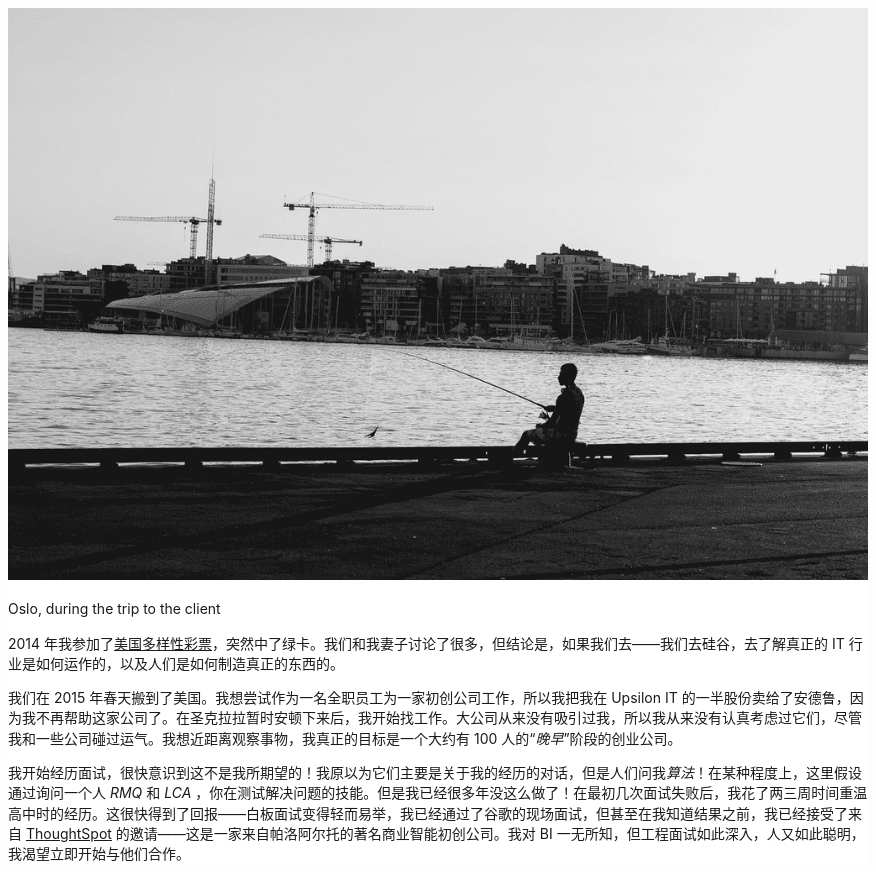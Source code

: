 ![](img/bf262ef875be4ea8e9d3a5d2f1d0fa86.png)

Oslo, during the trip to the client

2014 年我参加了[美国多样性彩票](https://dvlottery.state.gov/)，突然中了绿卡。我们和我妻子讨论了很多，但结论是，如果我们去——我们去硅谷，去了解真正的 IT 行业是如何运作的，以及人们是如何制造真正的东西的。

我们在 2015 年春天搬到了美国。我想尝试作为一名全职员工为一家初创公司工作，所以我把我在 Upsilon IT 的一半股份卖给了安德鲁，因为我不再帮助这家公司了。在圣克拉拉暂时安顿下来后，我开始找工作。大公司从来没有吸引过我，所以我从来没有认真考虑过它们，尽管我和一些公司碰过运气。我想近距离观察事物，我真正的目标是一个大约有 100 人的“*晚早*”阶段的创业公司。

我开始经历面试，很快意识到这不是我所期望的！我原以为它们主要是关于我的经历的对话，但是人们问我*算法*！在某种程度上，这里假设通过询问一个人 *RMQ* 和 *LCA* ，你在测试解决问题的技能。但是我已经很多年没这么做了！在最初几次面试失败后，我花了两三周时间重温高中时的经历。这很快得到了回报——白板面试变得轻而易举，我已经通过了谷歌的现场面试，但甚至在我知道结果之前，我已经接受了来自 [ThoughtSpot](https://thoughtspot.com) 的邀请——这是一家来自帕洛阿尔托的著名商业智能初创公司。我对 BI 一无所知，但工程面试如此深入，人又如此聪明，我渴望立即开始与他们合作。
